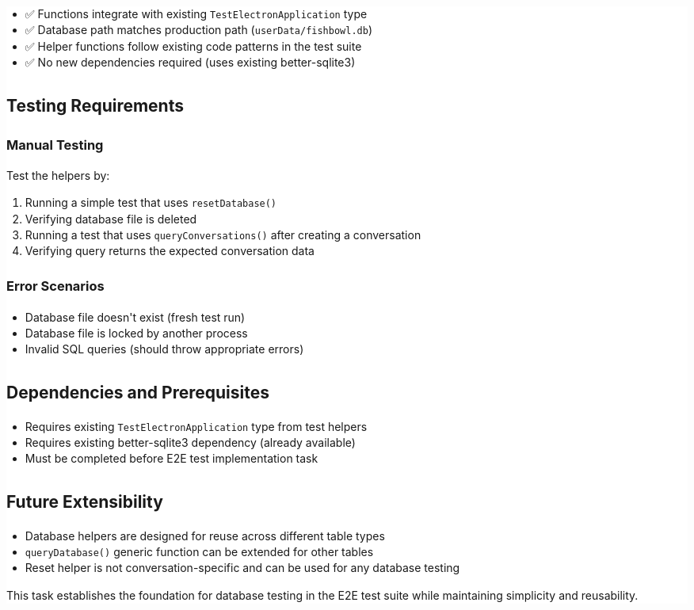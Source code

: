- ✅ Functions integrate with existing `TestElectronApplication` type
- ✅ Database path matches production path (`userData/fishbowl.db`)
- ✅ Helper functions follow existing code patterns in the test suite
- ✅ No new dependencies required (uses existing better-sqlite3)

## Testing Requirements

### Manual Testing

Test the helpers by:

1. Running a simple test that uses `resetDatabase()`
2. Verifying database file is deleted
3. Running a test that uses `queryConversations()` after creating a conversation
4. Verifying query returns the expected conversation data

### Error Scenarios

- Database file doesn't exist (fresh test run)
- Database file is locked by another process
- Invalid SQL queries (should throw appropriate errors)

## Dependencies and Prerequisites

- Requires existing `TestElectronApplication` type from test helpers
- Requires existing better-sqlite3 dependency (already available)
- Must be completed before E2E test implementation task

## Future Extensibility

- Database helpers are designed for reuse across different table types
- `queryDatabase()` generic function can be extended for other tables
- Reset helper is not conversation-specific and can be used for any database testing

This task establishes the foundation for database testing in the E2E test suite while maintaining simplicity and reusability.
